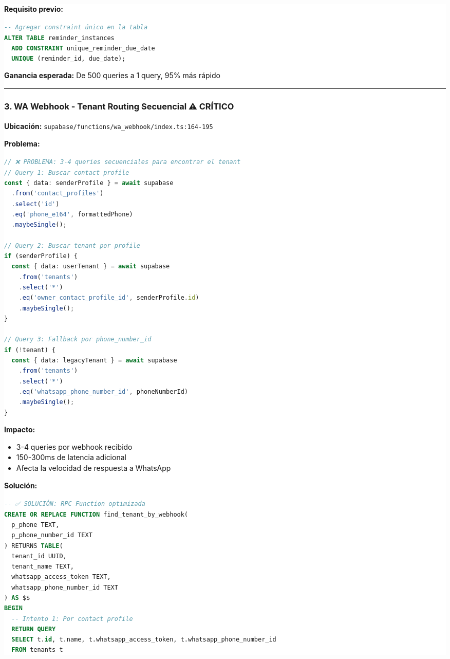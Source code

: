 **Requisito previo:**
```sql
-- Agregar constraint único en la tabla
ALTER TABLE reminder_instances
  ADD CONSTRAINT unique_reminder_due_date
  UNIQUE (reminder_id, due_date);
```

**Ganancia esperada:** De 500 queries a 1 query, 95% más rápido

---

### 3. WA Webhook - Tenant Routing Secuencial ⚠️ CRÍTICO

**Ubicación:** `supabase/functions/wa_webhook/index.ts:164-195`

**Problema:**
```typescript
// ❌ PROBLEMA: 3-4 queries secuenciales para encontrar el tenant
// Query 1: Buscar contact profile
const { data: senderProfile } = await supabase
  .from('contact_profiles')
  .select('id')
  .eq('phone_e164', formattedPhone)
  .maybeSingle();

// Query 2: Buscar tenant por profile
if (senderProfile) {
  const { data: userTenant } = await supabase
    .from('tenants')
    .select('*')
    .eq('owner_contact_profile_id', senderProfile.id)
    .maybeSingle();
}

// Query 3: Fallback por phone_number_id
if (!tenant) {
  const { data: legacyTenant } = await supabase
    .from('tenants')
    .select('*')
    .eq('whatsapp_phone_number_id', phoneNumberId)
    .maybeSingle();
}
```

**Impacto:**
- 3-4 queries por webhook recibido
- 150-300ms de latencia adicional
- Afecta la velocidad de respuesta a WhatsApp

**Solución:**
```sql
-- ✅ SOLUCIÓN: RPC Function optimizada
CREATE OR REPLACE FUNCTION find_tenant_by_webhook(
  p_phone TEXT,
  p_phone_number_id TEXT
) RETURNS TABLE(
  tenant_id UUID,
  tenant_name TEXT,
  whatsapp_access_token TEXT,
  whatsapp_phone_number_id TEXT
) AS $$
BEGIN
  -- Intento 1: Por contact profile
  RETURN QUERY
  SELECT t.id, t.name, t.whatsapp_access_token, t.whatsapp_phone_number_id
  FROM tenants t
```